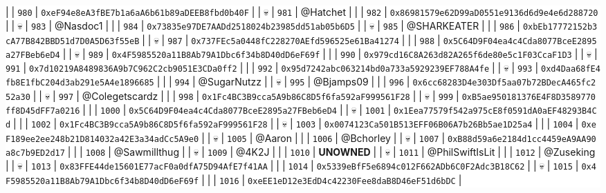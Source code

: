 |  | `980` | `0xeF94e8eA3fBE7b1a6aA6b61b89aDEEB8fbd0b40F` |
| 💀 | `981` | @Hatchet |
|  | `982` | `0x86981579e62D99aD0551e9136d6d9e4e6d288720` |
| 💀 | `983` | @Nasdoc1 |
|  | `984` | `0x73835e97DE7AADd2518024b23985dd51ab05b6D5` |
| 💀 | `985` | @SHARKEATER |
|  | `986` | `0xbEb17772152b3cA77B842BBD51d7D0A5D63f55eB` |
| 💀 | `987` | `0x737FEc5a0448fC228270AEfd596525e61Ba41274` |
|  | `988` | `0x5C64D9F04ea4c4Cda8077BceE2895a27FBeb6eD4` |
| 💀 | `989` | `0x4F5985520a11B8Ab79A1Dbc6f34b8D40dD6eF69f` |
|  | `990` | `0x979cd16C8A263d82A265f6de80e5c1F03CcaF1D3` |
| 💀 | `991` | `0x7d10219A8489836A9b7C962C2cb9051E3CDa0ff2` |
|  | `992` | `0x95d7242abc063214bd0a733a5929239EF788A4fe` |
| 💀 | `993` | `0xd4Daa68fE4fb8E1fbC204d3ab291e5A4e1896685` |
|  | `994` | @SugarNutzz |
| 💀 | `995` | @Bjamps09 |
|  | `996` | `0x6cc68283D4e303Df5aa07b72BDecA465fc252a30` |
| 💀 | `997` | @Colegetscardz |
|  | `998` | `0x1Fc4BC3B9cca5A9b86C8D5f6fa592aF999561F28` |
| 💀 | `999` | `0xB5ae950181376E4F8D3589770ff8D45dFF7a0216` |
|  | `1000` | `0x5C64D9F04ea4c4Cda8077BceE2895a27FBeb6eD4` |
| 💀 | `1001` | `0x1Eea77579f542a975cE8f0591dA0aEF48293B4Cd` |
|  | `1002` | `0x1Fc4BC3B9cca5A9b86C8D5f6fa592aF999561F28` |
| 💀 | `1003` | `0x0074123Ca501B513EFF06B06A7b26Bb5ae1D25a4` |
|  | `1004` | `0xeF189ee2ee248b21D814032a42E3a34adCc5A9e0` |
| 💀 | `1005` | @Aaron |
|  | `1006` | @Bchorley |
| 💀 | `1007` | `0xB88d59a6e2184d1cc4459eA9AA90a8c7b9ED2d17` |
|  | `1008` | @Sawmillthug |
| 💀 | `1009` | @4K2J |
|  | `1010` | **UNOWNED** |
| 💀 | `1011` | @PhilSwiftIsLit |
|  | `1012` | @Zuseking |
| 💀 | `1013` | `0x83FFE44de15601E77acF0a0dfA75D94AfE7f41AA` |
|  | `1014` | `0x5339eBfF5e6894c012F662ADb6C0F2Adc3B18C62` |
| 💀 | `1015` | `0x4F5985520a11B8Ab79A1Dbc6f34b8D40dD6eF69f` |
|  | `1016` | `0xeEE1eD12e3EdD4c42230Fee8daB8D46eF51d6bDC` |